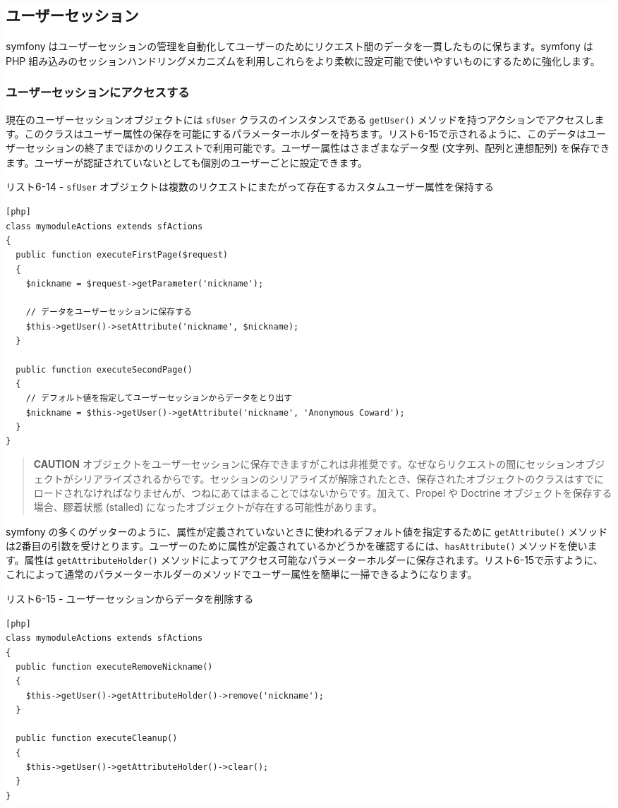 ユーザーセッション
------------------

symfony はユーザーセッションの管理を自動化してユーザーのためにリクエスト間のデータを一貫したものに保ちます。symfony は PHP 組み込みのセッションハンドリングメカニズムを利用しこれらをより柔軟に設定可能で使いやすいものにするために強化します。

### ユーザーセッションにアクセスする

現在のユーザーセッションオブジェクトには `sfUser` クラスのインスタンスである `getUser()` メソッドを持つアクションでアクセスします。このクラスはユーザー属性の保存を可能にするパラメーターホルダーを持ちます。リスト6-15で示されるように、このデータはユーザーセッションの終了までほかのリクエストで利用可能です。ユーザー属性はさまざまなデータ型 (文字列、配列と連想配列) を保存できます。ユーザーが認証されていないとしても個別のユーザーごとに設定できます。

リスト6-14 - `sfUser` オブジェクトは複数のリクエストにまたがって存在するカスタムユーザー属性を保持する

    [php]
    class mymoduleActions extends sfActions
    {
      public function executeFirstPage($request)
      {
        $nickname = $request->getParameter('nickname');

        // データをユーザーセッションに保存する
        $this->getUser()->setAttribute('nickname', $nickname);
      }

      public function executeSecondPage()
      {
        // デフォルト値を指定してユーザーセッションからデータをとり出す
        $nickname = $this->getUser()->getAttribute('nickname', 'Anonymous Coward');
      }
    }

>**CAUTION**
>オブジェクトをユーザーセッションに保存できますがこれは非推奨です。なぜならリクエストの間にセッションオブジェクトがシリアライズされるからです。セッションのシリアライズが解除されたとき、保存されたオブジェクトのクラスはすでにロードされなければなりませんが、つねにあてはまることではないからです。加えて、Propel や Doctrine オブジェクトを保存する場合、膠着状態 (stalled) になったオブジェクトが存在する可能性があります。

symfony の多くのゲッターのように、属性が定義されていないときに使われるデフォルト値を指定するために `getAttribute()` メソッドは2番目の引数を受けとります。ユーザーのために属性が定義されているかどうかを確認するには、`hasAttribute()` メソッドを使います。属性は `getAttributeHolder()` メソッドによってアクセス可能なパラメーターホルダーに保存されます。リスト6-15で示すように、これによって通常のパラメーターホルダーのメソッドでユーザー属性を簡単に一掃できるようになります。

リスト6-15 - ユーザーセッションからデータを削除する

    [php]
    class mymoduleActions extends sfActions
    {
      public function executeRemoveNickname()
      {
        $this->getUser()->getAttributeHolder()->remove('nickname');
      }

      public function executeCleanup()
      {
        $this->getUser()->getAttributeHolder()->clear();
      }
    }
